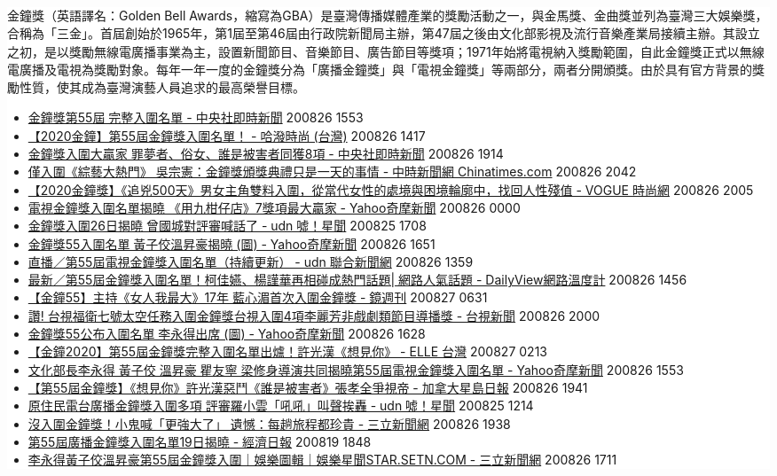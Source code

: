 金鐘獎（英語譯名：Golden Bell Awards，縮寫為GBA）是臺灣傳播媒體產業的獎勵活動之一，與金馬獎、金曲獎並列為臺灣三大娛樂獎，合稱為「三金」。首屆創始於1965年，第1屆至第46屆由行政院新聞局主辦，第47屆之後由文化部影視及流行音樂產業局接續主辦。其設立之初，是以獎勵無線電廣播事業為主，設置新聞節目、音樂節目、廣告節目等獎項；1971年始將電視納入獎勵範圍，自此金鐘獎正式以無線電廣播及電視為獎勵對象。每年一年一度的金鐘獎分為「廣播金鐘獎」與「電視金鐘獎」等兩部分，兩者分開頒獎。由於具有官方背景的獎勵性質，使其成為臺灣演藝人員追求的最高榮譽目標。
- [金鐘獎第55屆 完整入圍名單 - 中央社即時新聞](https://www.cna.com.tw/news/firstnews/202008265006.aspx "金鐘獎第55屆 完整入圍名單 - 中央社即時新聞") 200826 1553
- [【2020金鐘】第55屆金鐘獎入圍名單！ - 哈潑時尚 (台灣)](https://www.harpersbazaar.com/tw/culture/drama/g33800746/golden-bell-awards-2020-nominees/ "【2020金鐘】第55屆金鐘獎入圍名單！ - 哈潑時尚 (台灣)") 200826 1417
- [金鐘獎入圍大贏家 罪夢者、俗女、誰是被害者同獲8項 - 中央社即時新聞](https://www.cna.com.tw/news/firstnews/202008260225.aspx "金鐘獎入圍大贏家 罪夢者、俗女、誰是被害者同獲8項 - 中央社即時新聞") 200826 1914
- [僅入圍《綜藝大熱門》 吳宗憲：金鐘獎頒獎典禮只是一天的事情 - 中時新聞網 Chinatimes.com](https://www.chinatimes.com/realtimenews/20200826006133-260404 "僅入圍《綜藝大熱門》 吳宗憲：金鐘獎頒獎典禮只是一天的事情 - 中時新聞網 Chinatimes.com") 200826 2042
- [【2020金鐘獎】《追兇500天》男女主角雙料入圍，從當代女性的處境與困境輪廓中，找回人性殘值 - VOGUE 時尚網](https://www.vogue.com.tw/entertainment/article/2020%E9%87%91%E9%90%98%E7%8D%8E-%E8%BF%BD%E5%85%87500%E5%A4%A9-%E8%BF%B7%E4%BD%A0%E5%8A%87%E9%9B%86 "【2020金鐘獎】《追兇500天》男女主角雙料入圍，從當代女性的處境與困境輪廓中，找回人性殘值 - VOGUE 時尚網") 200826 2005
- [電視金鐘獎入圍名單揭曉 《用九柑仔店》7獎項最大贏家 - Yahoo奇摩新聞](https://tw.news.yahoo.com/%E9%9B%BB%E8%A6%96%E9%87%91%E9%90%98%E7%8D%8E%E5%85%A5%E5%9C%8D%E5%90%8D%E5%96%AE%E6%8F%AD%E6%9B%89-%E7%94%A8%E4%B9%9D%E6%9F%91%E4%BB%94%E5%BA%97-7%E7%8D%8E%E9%A0%85%E6%9C%80%E5%A4%A7%E8%B4%8F%E5%AE%B6-160000523.html "電視金鐘獎入圍名單揭曉 《用九柑仔店》7獎項最大贏家 - Yahoo奇摩新聞") 200826 0000
- [金鐘獎入圍26日揭曉 曾國城對評審喊話了 - udn 噓！星聞](https://stars.udn.com/star/story/10091/4809160 "金鐘獎入圍26日揭曉 曾國城對評審喊話了 - udn 噓！星聞") 200825 1708
- [金鐘獎55入圍名單 黃子佼溫昇豪揭曉 (圖) - Yahoo奇摩新聞](https://tw.news.yahoo.com/%E9%87%91%E9%90%98%E7%8D%8E55%E5%85%A5%E5%9C%8D%E5%90%8D%E5%96%AE-%E9%BB%83%E5%AD%90%E4%BD%BC%E6%BA%AB%E6%98%87%E8%B1%AA%E6%8F%AD%E6%9B%89-%E5%9C%96-085112372.html "金鐘獎55入圍名單 黃子佼溫昇豪揭曉 (圖) - Yahoo奇摩新聞") 200826 1651
- [直播／第55屆電視金鐘獎入圍名單（持續更新） - udn 聯合新聞網](https://stars.udn.com/star/story/10091/4811344?from=udn-ch1_breaknews-1-cate8-news "直播／第55屆電視金鐘獎入圍名單（持續更新） - udn 聯合新聞網") 200826 1359
- [最新／第55屆金鐘獎入圍名單！柯佳嬿、楊謹華再相碰成熱門話題| 網路人氣話題 - DailyView網路溫度計](https://dailyview.tw/Popular/Detail/8874 "最新／第55屆金鐘獎入圍名單！柯佳嬿、楊謹華再相碰成熱門話題| 網路人氣話題 - DailyView網路溫度計") 200826 1456
- [【金鐘55】主持《女人我最大》17年 藍心湄首次入圍金鐘獎 - 鏡週刊](https://www.mirrormedia.mg/story/20200826ent020/ "【金鐘55】主持《女人我最大》17年 藍心湄首次入圍金鐘獎 - 鏡週刊") 200827 0631
- [讚! 台視福衛七號太空任務入圍金鐘獎台視入圍4項李麗芳非戲劇類節目導播獎 - 台視新聞](https://www.ttv.com.tw/news/view/10908260024700N/579 "讚! 台視福衛七號太空任務入圍金鐘獎台視入圍4項李麗芳非戲劇類節目導播獎 - 台視新聞") 200826 2000
- [金鐘獎55公布入圍名單 李永得出席 (圖) - Yahoo奇摩新聞](https://tw.news.yahoo.com/%E9%87%91%E9%90%98%E7%8D%8E55%E5%85%AC%E5%B8%83%E5%85%A5%E5%9C%8D%E5%90%8D%E5%96%AE-%E6%9D%8E%E6%B0%B8%E5%BE%97%E5%87%BA%E5%B8%AD-%E5%9C%96-082812230.html "金鐘獎55公布入圍名單 李永得出席 (圖) - Yahoo奇摩新聞") 200826 1628
- [【金鐘2020】第55屆金鐘獎完整入圍名單出爐！許光漢《想見你》 - ELLE 台灣](https://www.elle.com/tw/entertainment/gossip/g33579443/2020-golden-bell-awards/ "【金鐘2020】第55屆金鐘獎完整入圍名單出爐！許光漢《想見你》 - ELLE 台灣") 200827 0213
- [文化部長李永得 黃子佼 溫昇豪 瞿友寧 梁修身導演共同揭曉第55屆電視金鐘獎入圍名單 - Yahoo奇摩新聞](https://tw.news.yahoo.com/%E6%96%87%E5%8C%96%E9%83%A8%E9%95%B7%E6%9D%8E%E6%B0%B8%E5%BE%97-%E9%BB%83%E5%AD%90%E4%BD%BC-%E6%BA%AB%E6%98%87%E8%B1%AA-%E7%9E%BF%E5%8F%8B%E5%AF%A7-%E6%A2%81%E4%BF%AE%E8%BA%AB%E5%B0%8E%E6%BC%94%E5%85%B1%E5%90%8C%E6%8F%AD%E6%9B%89%E7%AC%AC55%E5%B1%86%E9%9B%BB%E8%A6%96%E9%87%91%E9%90%98%E7%8D%8E%E5%85%A5%E5%9C%8D%E5%90%8D%E5%96%AE-075312709.html "文化部長李永得 黃子佼 溫昇豪 瞿友寧 梁修身導演共同揭曉第55屆電視金鐘獎入圍名單 - Yahoo奇摩新聞") 200826 1553
- [【第55屆金鐘獎】《想見你》許光漢惡鬥《誰是被害者》張孝全爭視帝 - 加拿大星島日報](https://www.singtao.ca/4448620/2020-08-26/news-%E3%80%90%E7%AC%AC55%E5%B1%86%E9%87%91%E9%90%98%E7%8D%8E%E3%80%91%E3%80%8A%E6%83%B3%E8%A6%8B%E4%BD%A0%E3%80%8B%E8%A8%B1%E5%85%89%E6%BC%A2%E6%83%A1%E9%AC%A5%E3%80%8A%E8%AA%B0%E6%98%AF%E8%A2%AB%E5%AE%B3%E8%80%85%E3%80%8B%E5%BC%B5%E5%AD%9D%E5%85%A8%E7%88%AD%E8%A6%96%E5%B8%9D/?variant=zh-hk "【第55屆金鐘獎】《想見你》許光漢惡鬥《誰是被害者》張孝全爭視帝 - 加拿大星島日報") 200826 1941
- [原住民電台廣播金鐘獎入圍多項 評審羅小雲「吼吼」叫聲挨轟 - udn 噓！星聞](https://stars.udn.com/star/story/10091/4808192 "原住民電台廣播金鐘獎入圍多項 評審羅小雲「吼吼」叫聲挨轟 - udn 噓！星聞") 200825 1214
- [沒入圍金鐘獎！小鬼喊「更強大了」 遺憾：每趟旅程都珍貴 - 三立新聞網](https://star.setn.com/news/803850 "沒入圍金鐘獎！小鬼喊「更強大了」 遺憾：每趟旅程都珍貴 - 三立新聞網") 200826 1938
- [第55屆廣播金鐘獎入圍名單19日揭曉 - 經濟日報](https://money.udn.com/money/story/11799/4794510 "第55屆廣播金鐘獎入圍名單19日揭曉 - 經濟日報") 200819 1848
- [李永得黃子佼溫昇豪第55屆金鐘獎入圍｜娛樂圖輯｜娛樂星聞STAR.SETN.COM - 三立新聞網](https://star.setn.com/photo/7575 "李永得黃子佼溫昇豪第55屆金鐘獎入圍｜娛樂圖輯｜娛樂星聞STAR.SETN.COM - 三立新聞網") 200826 1711
